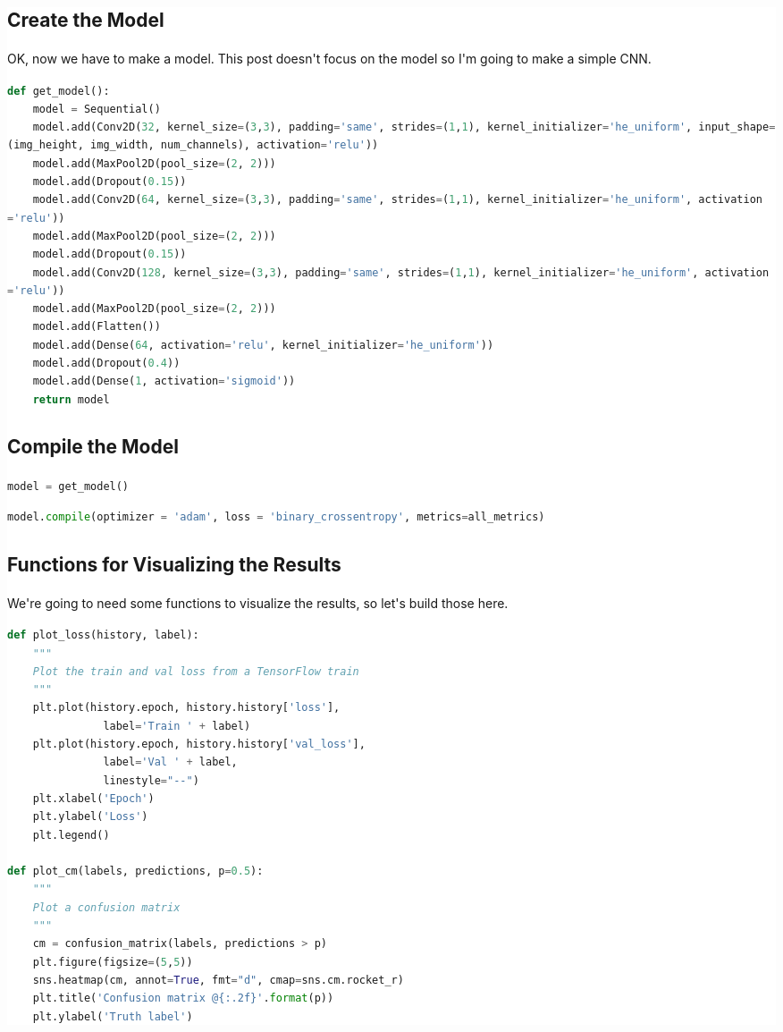 ## Create the Model

OK, now we have to make a model. This post doesn't focus on the model so I'm going to make a simple CNN.


```python
def get_model():
    model = Sequential()
    model.add(Conv2D(32, kernel_size=(3,3), padding='same', strides=(1,1), kernel_initializer='he_uniform', input_shape=(img_height, img_width, num_channels), activation='relu'))
    model.add(MaxPool2D(pool_size=(2, 2)))
    model.add(Dropout(0.15))
    model.add(Conv2D(64, kernel_size=(3,3), padding='same', strides=(1,1), kernel_initializer='he_uniform', activation='relu'))
    model.add(MaxPool2D(pool_size=(2, 2)))
    model.add(Dropout(0.15))
    model.add(Conv2D(128, kernel_size=(3,3), padding='same', strides=(1,1), kernel_initializer='he_uniform', activation='relu'))
    model.add(MaxPool2D(pool_size=(2, 2)))
    model.add(Flatten())
    model.add(Dense(64, activation='relu', kernel_initializer='he_uniform'))
    model.add(Dropout(0.4))
    model.add(Dense(1, activation='sigmoid'))
    return model
```

## Compile the Model


```python
model = get_model()
```


```python
model.compile(optimizer = 'adam', loss = 'binary_crossentropy', metrics=all_metrics)
```

## Functions for Visualizing the Results

We're going to need some functions to visualize the results, so let's build those here.


```python
def plot_loss(history, label):
    """
    Plot the train and val loss from a TensorFlow train
    """
    plt.plot(history.epoch, history.history['loss'],
               label='Train ' + label)
    plt.plot(history.epoch, history.history['val_loss'],
               label='Val ' + label,
               linestyle="--")
    plt.xlabel('Epoch')
    plt.ylabel('Loss')
    plt.legend()

def plot_cm(labels, predictions, p=0.5):
    """
    Plot a confusion matrix
    """
    cm = confusion_matrix(labels, predictions > p)
    plt.figure(figsize=(5,5))
    sns.heatmap(cm, annot=True, fmt="d", cmap=sns.cm.rocket_r)
    plt.title('Confusion matrix @{:.2f}'.format(p))
    plt.ylabel('Truth label')
```